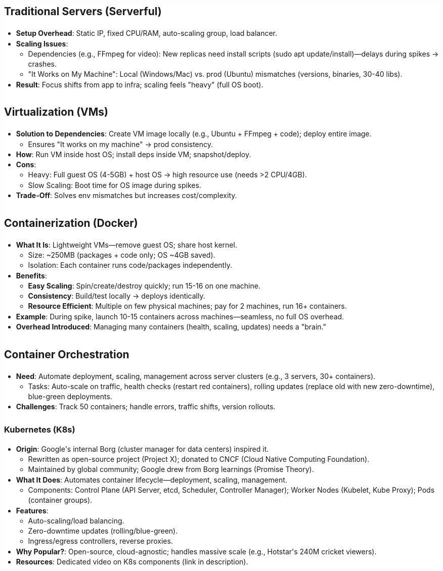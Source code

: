 ## Traditional Servers (Serverful)
- **Setup Overhead**: Static IP, fixed CPU/RAM, auto-scaling group, load balancer.
- **Scaling Issues**:
  - Dependencies (e.g., FFmpeg for video): New replicas need install scripts (sudo apt update/install)—delays during spikes → crashes.
  - "It Works on My Machine": Local (Windows/Mac) vs. prod (Ubuntu) mismatches (versions, binaries, 30-40 libs).
- **Result**: Focus shifts from app to infra; scaling feels "heavy" (full OS boot).

## Virtualization (VMs)
- **Solution to Dependencies**: Create VM image locally (e.g., Ubuntu + FFmpeg + code); deploy entire image.
  - Ensures "It works on my machine" → prod consistency.
- **How**: Run VM inside host OS; install deps inside VM; snapshot/deploy.
- **Cons**:
  - Heavy: Full guest OS (4-5GB) + host OS → high resource use (needs >2 CPU/4GB).
  - Slow Scaling: Boot time for OS image during spikes.
- **Trade-Off**: Solves env mismatches but increases cost/complexity.

## Containerization (Docker)
- **What It Is**: Lightweight VMs—remove guest OS; share host kernel.
  - Size: ~250MB (packages + code only; OS ~4GB saved).
  - Isolation: Each container runs code/packages independently.
- **Benefits**:
  - **Easy Scaling**: Spin/create/destroy quickly; run 15-16 on one machine.
  - **Consistency**: Build/test locally → deploys identically.
  - **Resource Efficient**: Multiple on few physical machines; pay for 2 machines, run 16+ containers.
- **Example**: During spike, launch 10-15 containers across machines—seamless, no full OS overhead.
- **Overhead Introduced**: Managing many containers (health, scaling, updates) needs a "brain."

## Container Orchestration
- **Need**: Automate deployment, scaling, management across server clusters (e.g., 3 servers, 30+ containers).
  - Tasks: Auto-scale on traffic, health checks (restart red containers), rolling updates (replace old with new zero-downtime), blue-green deployments.
- **Challenges**: Track 50 containers; handle errors, traffic shifts, version rollouts.

### Kubernetes (K8s)
- **Origin**: Google's internal Borg (cluster manager for data centers) inspired it.
  - Rewritten as open-source project (Project X); donated to CNCF (Cloud Native Computing Foundation).
  - Maintained by global community; Google drew from Borg learnings (Promise Theory).
- **What It Does**: Automates container lifecycle—deployment, scaling, management.
  - Components: Control Plane (API Server, etcd, Scheduler, Controller Manager); Worker Nodes (Kubelet, Kube Proxy); Pods (container groups).
- **Features**:
  - Auto-scaling/load balancing.
  - Zero-downtime updates (rolling/blue-green).
  - Ingress/egress controllers, reverse proxies.
- **Why Popular?**: Open-source, cloud-agnostic; handles massive scale (e.g., Hotstar's 240M cricket viewers).
- **Resources**: Dedicated video on K8s components (link in description).
